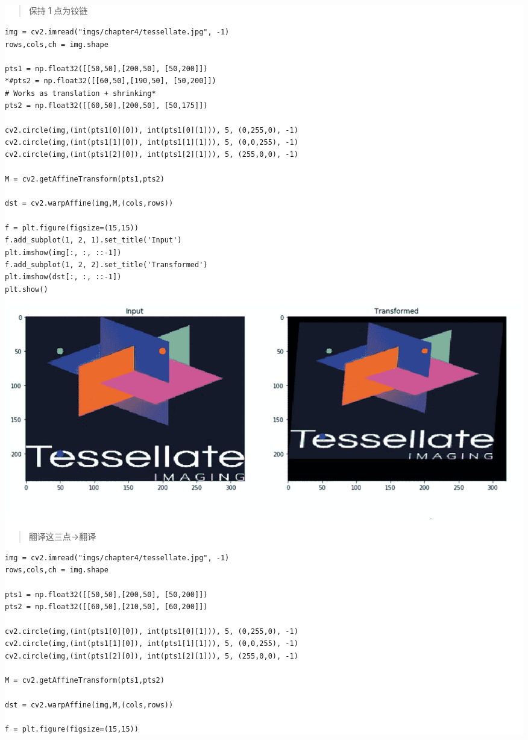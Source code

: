 
> 保持 1 点为铰链

```
img = cv2.imread("imgs/chapter4/tessellate.jpg", -1)
rows,cols,ch = img.shape

pts1 = np.float32([[50,50],[200,50], [50,200]])
*#pts2 = np.float32([[60,50],[190,50], [50,200]]) 
# Works as translation + shrinking*
pts2 = np.float32([[60,50],[200,50], [50,175]])

cv2.circle(img,(int(pts1[0][0]), int(pts1[0][1])), 5, (0,255,0), -1)
cv2.circle(img,(int(pts1[1][0]), int(pts1[1][1])), 5, (0,0,255), -1)
cv2.circle(img,(int(pts1[2][0]), int(pts1[2][1])), 5, (255,0,0), -1)

M = cv2.getAffineTransform(pts1,pts2)

dst = cv2.warpAffine(img,M,(cols,rows))

f = plt.figure(figsize=(15,15))
f.add_subplot(1, 2, 1).set_title('Input')
plt.imshow(img[:, :, ::-1])
f.add_subplot(1, 2, 2).set_title('Transformed')
plt.imshow(dst[:, :, ::-1])
plt.show()
```

![](img/b30f92ea479b34d036639c2a1d5eaf5b.png)

> 翻译这三点->翻译

```
img = cv2.imread("imgs/chapter4/tessellate.jpg", -1)
rows,cols,ch = img.shape

pts1 = np.float32([[50,50],[200,50], [50,200]])
pts2 = np.float32([[60,50],[210,50], [60,200]])

cv2.circle(img,(int(pts1[0][0]), int(pts1[0][1])), 5, (0,255,0), -1)
cv2.circle(img,(int(pts1[1][0]), int(pts1[1][1])), 5, (0,0,255), -1)
cv2.circle(img,(int(pts1[2][0]), int(pts1[2][1])), 5, (255,0,0), -1)

M = cv2.getAffineTransform(pts1,pts2)

dst = cv2.warpAffine(img,M,(cols,rows))

f = plt.figure(figsize=(15,15))
```